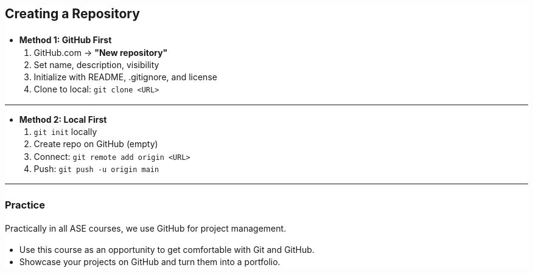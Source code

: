 
## Creating a Repository

- **Method 1: GitHub First**
  1. GitHub.com → **"New repository"**
  2. Set name, description, visibility
  3. Initialize with README, .gitignore, and license
  4. Clone to local: `git clone <URL>`

---

- **Method 2: Local First**
  1. `git init` locally
  2. Create repo on GitHub (empty)
  3. Connect: `git remote add origin <URL>`
  4. Push: `git push -u origin main`

---

### Practice

Practically in all ASE courses, we use GitHub for project management.

- Use this course as an opportunity to get comfortable with Git and GitHub.
- Showcase your projects on GitHub and turn them into a portfolio.
